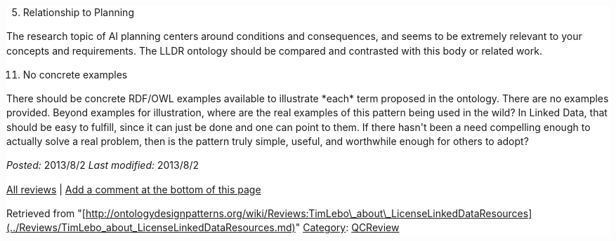 
5) Relationship to Planning


The research topic of AI planning centers around conditions and consequences, and seems to be extremely relevant to your concepts and requirements. The LLDR ontology should be compared and contrasted with this body or related work.


11) No concrete examples



There should be concrete RDF/OWL examples available to illustrate \*each\* term proposed in the ontology. There are no examples provided. Beyond examples for illustration, where are the real examples of this pattern being used in the wild? In Linked Data, that should be easy to fulfill, since it can just be done and one can point to them. If there hasn't been a need compelling enough to actually solve a real problem, then is the pattern truly simple, useful, and worthwhile enough for others to adopt?

_Posted:_ 2013/8/2 _Last modified:_ 2013/8/2



[All reviews](../Reviews/Main.md "Reviews:Main") | [Add a comment at the bottom of this page](index.php@title=Odp%253AAdd_comment&target=../Reviews/TimLebo_about_LicenseLinkedDataResources.md#New_comment "http://ontologydesignpatterns.org/wiki/index.php?title=Odp:Add_comment&target=Reviews:TimLebo_about_LicenseLinkedDataResources#New_comment")


Retrieved from "[http://ontologydesignpatterns.org/wiki/Reviews:TimLebo\_about\_LicenseLinkedDataResources](../Reviews/TimLebo_about_LicenseLinkedDataResources.md)"
 [Category](http://ontologydesignpatterns.org/wiki/Special:Categories "Special:Categories"): [QCReview](../Category/QCReview.md "Category:QCReview")
